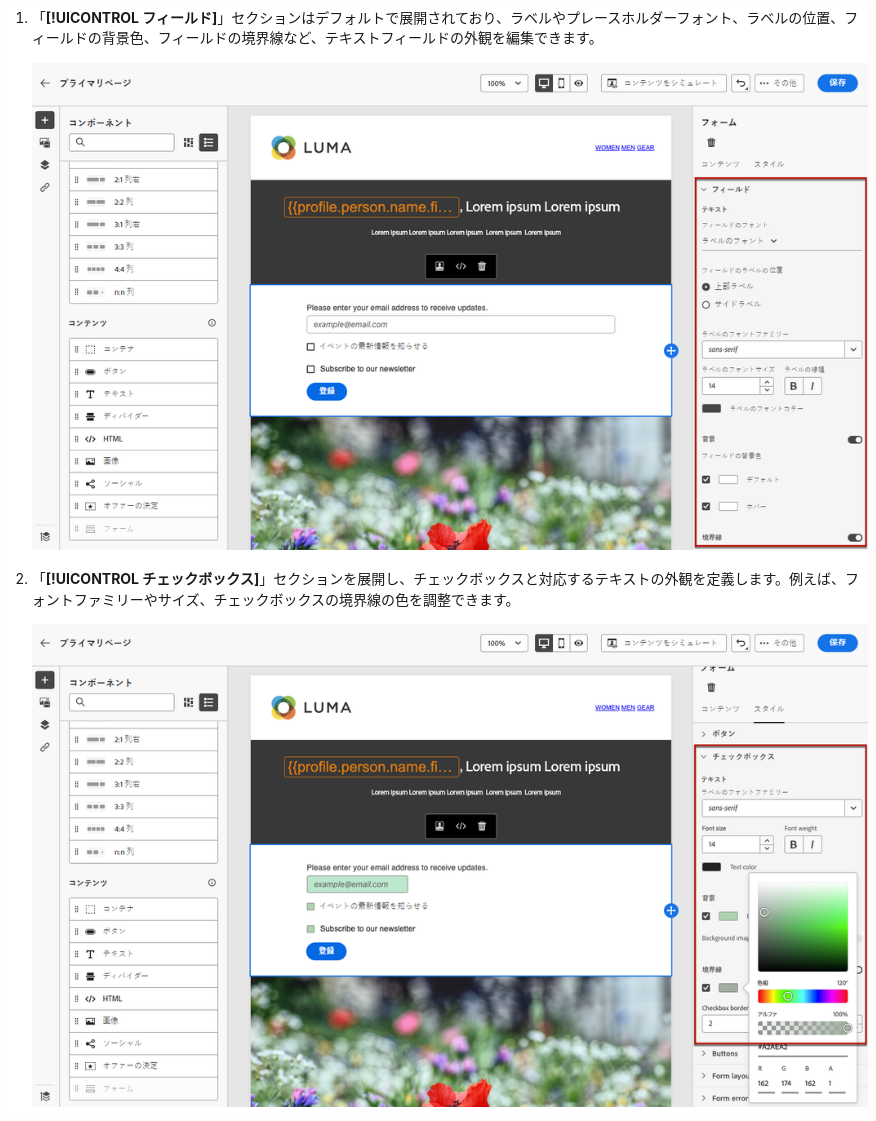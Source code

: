 1. 「**[!UICONTROL フィールド]**」セクションはデフォルトで展開されており、ラベルやプレースホルダーフォント、ラベルの位置、フィールドの背景色、フィールドの境界線など、テキストフィールドの外観を編集できます。

   ![](assets/lp_designer-form-style-fields.png)

1. 「**[!UICONTROL チェックボックス]**」セクションを展開し、チェックボックスと対応するテキストの外観を定義します。例えば、フォントファミリーやサイズ、チェックボックスの境界線の色を調整できます。

   ![](assets/lp_designer-form-style-checkboxes.png)
